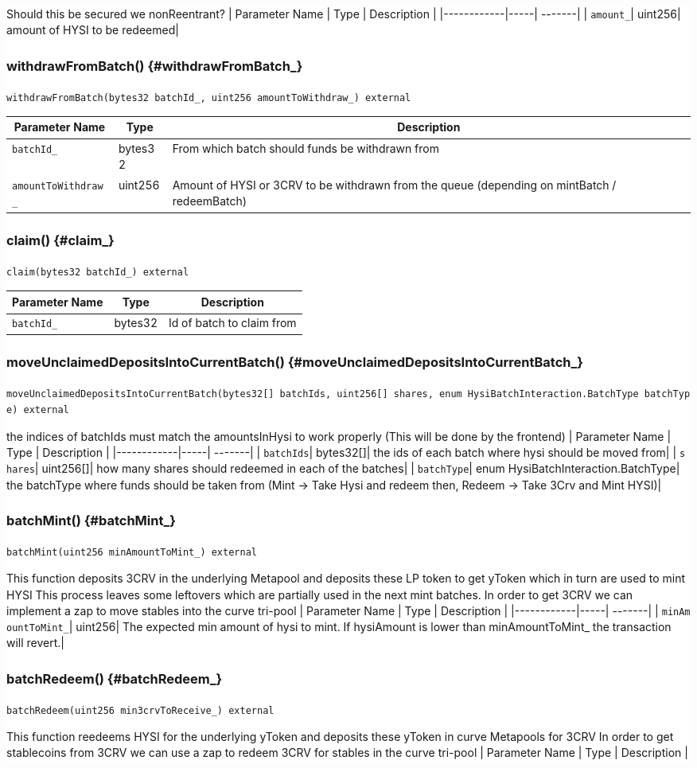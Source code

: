 ```
```
Should this be secured we nonReentrant?
| Parameter Name | Type | Description |
|------------|-----| -------|
| `amount_`| uint256| amount of HYSI to be redeemed| 
### <a name="withdrawFromBatch_"></a> withdrawFromBatch() {#withdrawFromBatch_}
```
withdrawFromBatch(bytes32 batchId_, uint256 amountToWithdraw_) external 
```
| Parameter Name | Type | Description |
|------------|-----| -------|
| `batchId_`| bytes32| From which batch should funds be withdrawn from| 
| `amountToWithdraw_`| uint256| Amount of HYSI or 3CRV to be withdrawn from the queue (depending on mintBatch / redeemBatch)| 
### <a name="claim_"></a> claim() {#claim_}
```
claim(bytes32 batchId_) external 
```
| Parameter Name | Type | Description |
|------------|-----| -------|
| `batchId_`| bytes32| Id of batch to claim from| 
### <a name="moveUnclaimedDepositsIntoCurrentBatch_"></a> moveUnclaimedDepositsIntoCurrentBatch() {#moveUnclaimedDepositsIntoCurrentBatch_}
```
moveUnclaimedDepositsIntoCurrentBatch(bytes32[] batchIds, uint256[] shares, enum HysiBatchInteraction.BatchType batchType) external 
```
the indices of batchIds must match the amountsInHysi to work properly (This will be done by the frontend)
| Parameter Name | Type | Description |
|------------|-----| -------|
| `batchIds`| bytes32[]| the ids of each batch where hysi should be moved from| 
| `shares`| uint256[]| how many shares should redeemed in each of the batches| 
| `batchType`| enum HysiBatchInteraction.BatchType| the batchType where funds should be taken from (Mint -> Take Hysi and redeem then, Redeem -> Take 3Crv and Mint HYSI)| 
### <a name="batchMint_"></a> batchMint() {#batchMint_}
```
batchMint(uint256 minAmountToMint_) external 
```
This function deposits 3CRV in the underlying Metapool and deposits these LP token to get yToken which in turn are used to mint HYSI
This process leaves some leftovers which are partially used in the next mint batches.
In order to get 3CRV we can implement a zap to move stables into the curve tri-pool
| Parameter Name | Type | Description |
|------------|-----| -------|
| `minAmountToMint_`| uint256| The expected min amount of hysi to mint. If hysiAmount is lower than minAmountToMint_ the transaction will revert.| 
### <a name="batchRedeem_"></a> batchRedeem() {#batchRedeem_}
```
batchRedeem(uint256 min3crvToReceive_) external 
```
This function reedeems HYSI for the underlying yToken and deposits these yToken in curve Metapools for 3CRV
In order to get stablecoins from 3CRV we can use a zap to redeem 3CRV for stables in the curve tri-pool
| Parameter Name | Type | Description |